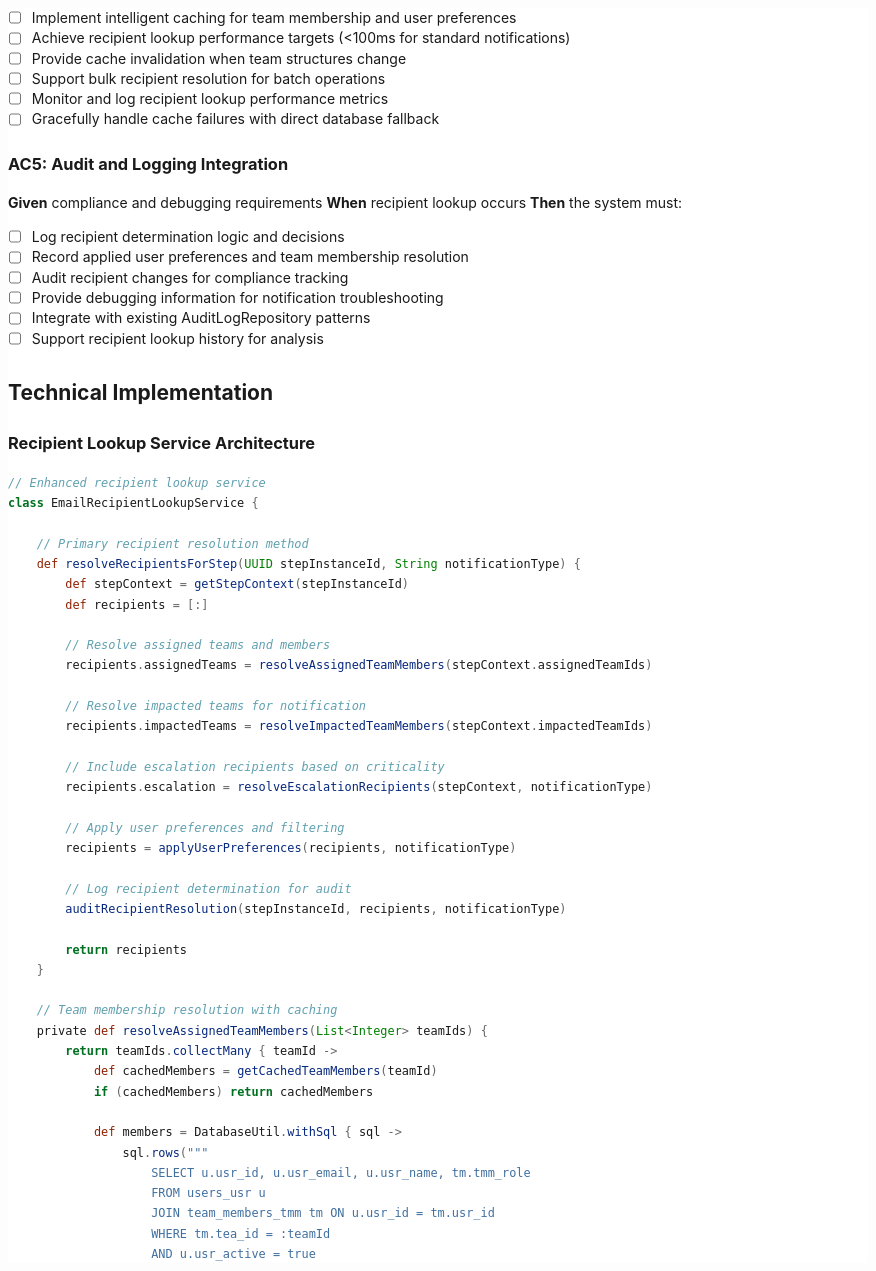 - [ ] Implement intelligent caching for team membership and user preferences
- [ ] Achieve recipient lookup performance targets (<100ms for standard notifications)
- [ ] Provide cache invalidation when team structures change
- [ ] Support bulk recipient resolution for batch operations
- [ ] Monitor and log recipient lookup performance metrics
- [ ] Gracefully handle cache failures with direct database fallback

### AC5: Audit and Logging Integration

**Given** compliance and debugging requirements
**When** recipient lookup occurs
**Then** the system must:

- [ ] Log recipient determination logic and decisions
- [ ] Record applied user preferences and team membership resolution
- [ ] Audit recipient changes for compliance tracking
- [ ] Provide debugging information for notification troubleshooting
- [ ] Integrate with existing AuditLogRepository patterns
- [ ] Support recipient lookup history for analysis

## Technical Implementation

### Recipient Lookup Service Architecture

```groovy
// Enhanced recipient lookup service
class EmailRecipientLookupService {

    // Primary recipient resolution method
    def resolveRecipientsForStep(UUID stepInstanceId, String notificationType) {
        def stepContext = getStepContext(stepInstanceId)
        def recipients = [:]

        // Resolve assigned teams and members
        recipients.assignedTeams = resolveAssignedTeamMembers(stepContext.assignedTeamIds)

        // Resolve impacted teams for notification
        recipients.impactedTeams = resolveImpactedTeamMembers(stepContext.impactedTeamIds)

        // Include escalation recipients based on criticality
        recipients.escalation = resolveEscalationRecipients(stepContext, notificationType)

        // Apply user preferences and filtering
        recipients = applyUserPreferences(recipients, notificationType)

        // Log recipient determination for audit
        auditRecipientResolution(stepInstanceId, recipients, notificationType)

        return recipients
    }

    // Team membership resolution with caching
    private def resolveAssignedTeamMembers(List<Integer> teamIds) {
        return teamIds.collectMany { teamId ->
            def cachedMembers = getCachedTeamMembers(teamId)
            if (cachedMembers) return cachedMembers

            def members = DatabaseUtil.withSql { sql ->
                sql.rows("""
                    SELECT u.usr_id, u.usr_email, u.usr_name, tm.tmm_role
                    FROM users_usr u
                    JOIN team_members_tmm tm ON u.usr_id = tm.usr_id
                    WHERE tm.tea_id = :teamId
                    AND u.usr_active = true
```